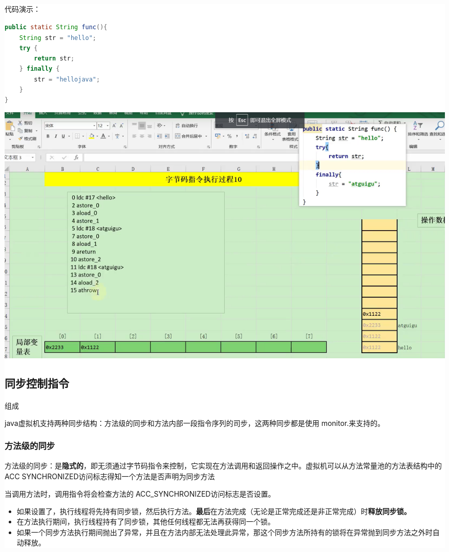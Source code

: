 代码演示：

```java
public static String func(){
    String str = "hello";
    try {
        return str;
    } finally {
        str = "hellojava";
    }
}
```

![image-20210131211915587](./images/image-20210131211915587.png)

## 同步控制指令

组成

java虚拟机支持两种同步结构：方法级的同步和方法内部一段指令序列的司步，这两种同步都是使用 monitor.来支持的。

### 方法级的同步

方法级的同步：是**隐式的**，即无须通过字节码指令来控制，它实现在方法调用和返回操作之中。虚拟机可以从方法常量池的方法表结构中的 ACC SYNCHRONIZED访问标志得知一个方法是否声明为同步方法

当调用方法时，调用指令将会检查方法的 ACC_SYNCHRONIZED访问标志是否设置。

- 如果设置了，执行线程将先持有同步锁，然后执行方法。**最后**在方法完成（无论是正常完成还是非正常完成）时**释放同步锁。**
- 在方法执行期间，执行线程持有了同步锁，其他任何线程都无法再获得同一个锁。
- 如果一个同步方法执行期间抛出了异常，并且在方法内部无法处理此异常，那这个同步方法所持有的锁将在异常抛到同步方法之外时自动释放。
